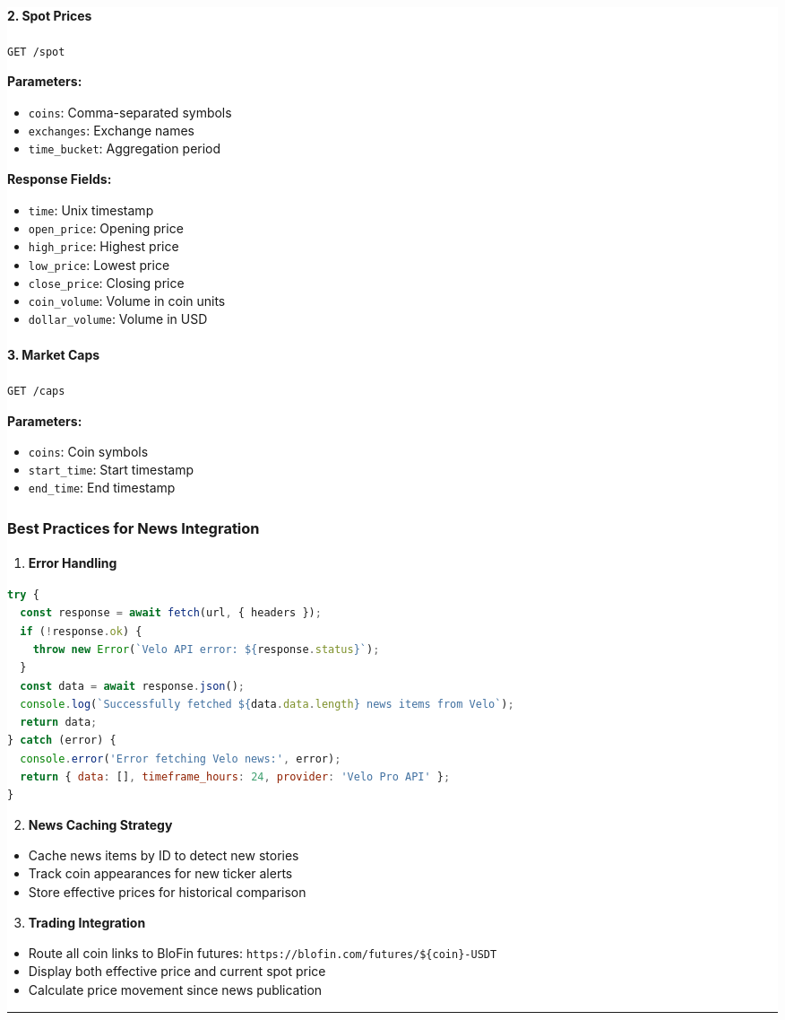 #### 2. Spot Prices
```
GET /spot
```
**Parameters:**
- `coins`: Comma-separated symbols
- `exchanges`: Exchange names
- `time_bucket`: Aggregation period

**Response Fields:**
- `time`: Unix timestamp
- `open_price`: Opening price
- `high_price`: Highest price
- `low_price`: Lowest price
- `close_price`: Closing price
- `coin_volume`: Volume in coin units
- `dollar_volume`: Volume in USD

#### 3. Market Caps
```
GET /caps
```
**Parameters:**
- `coins`: Coin symbols
- `start_time`: Start timestamp
- `end_time`: End timestamp

### Best Practices for News Integration

1. **Error Handling**
```javascript
try {
  const response = await fetch(url, { headers });
  if (!response.ok) {
    throw new Error(`Velo API error: ${response.status}`);
  }
  const data = await response.json();
  console.log(`Successfully fetched ${data.data.length} news items from Velo`);
  return data;
} catch (error) {
  console.error('Error fetching Velo news:', error);
  return { data: [], timeframe_hours: 24, provider: 'Velo Pro API' };
}
```

2. **News Caching Strategy**
- Cache news items by ID to detect new stories
- Track coin appearances for new ticker alerts
- Store effective prices for historical comparison

3. **Trading Integration**
- Route all coin links to BloFin futures: `https://blofin.com/futures/${coin}-USDT`
- Display both effective price and current spot price
- Calculate price movement since news publication

---